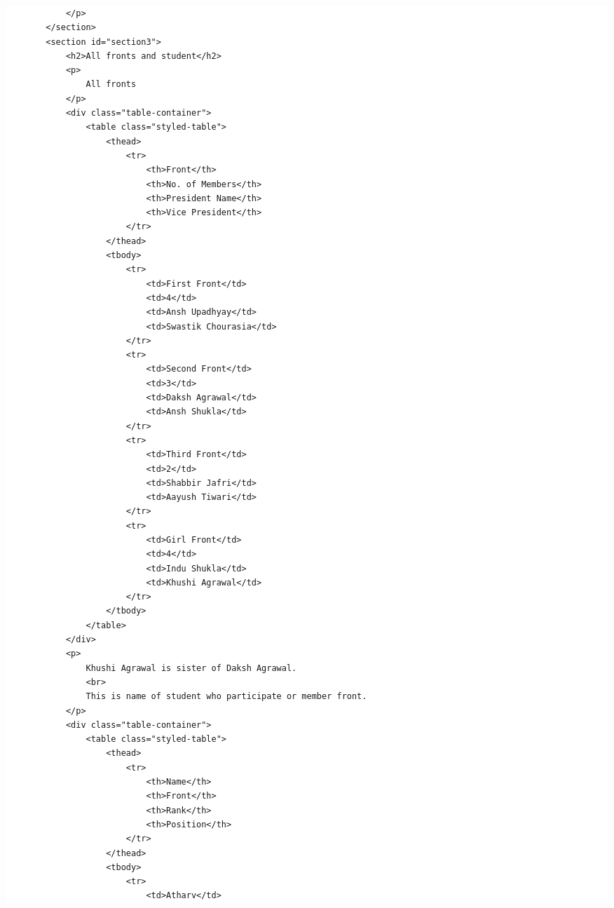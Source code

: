 
                </p>
            </section>
            <section id="section3">
                <h2>All fronts and student</h2>
                <p>
                    All fronts
                </p>
                <div class="table-container">
                    <table class="styled-table">
                        <thead>
                            <tr>
                                <th>Front</th>
                                <th>No. of Members</th>
                                <th>President Name</th>
                                <th>Vice President</th>
                            </tr>
                        </thead>
                        <tbody>
                            <tr>
                                <td>First Front</td>
                                <td>4</td>
                                <td>Ansh Upadhyay</td>
                                <td>Swastik Chourasia</td>
                            </tr>
                            <tr>
                                <td>Second Front</td>
                                <td>3</td>
                                <td>Daksh Agrawal</td>
                                <td>Ansh Shukla</td>
                            </tr>
                            <tr>
                                <td>Third Front</td>
                                <td>2</td>
                                <td>Shabbir Jafri</td>
                                <td>Aayush Tiwari</td>
                            </tr>
                            <tr>
                                <td>Girl Front</td>
                                <td>4</td>
                                <td>Indu Shukla</td>
                                <td>Khushi Agrawal</td>
                            </tr>
                        </tbody>
                    </table>
                </div>
                <p>
                    Khushi Agrawal is sister of Daksh Agrawal.
                    <br>
                    This is name of student who participate or member front.
                </p>
                <div class="table-container">
                    <table class="styled-table">
                        <thead>
                            <tr>
                                <th>Name</th>
                                <th>Front</th>
                                <th>Rank</th>
                                <th>Position</th>
                            </tr>
                        </thead>
                        <tbody>
                            <tr>
                                <td>Atharv</td>